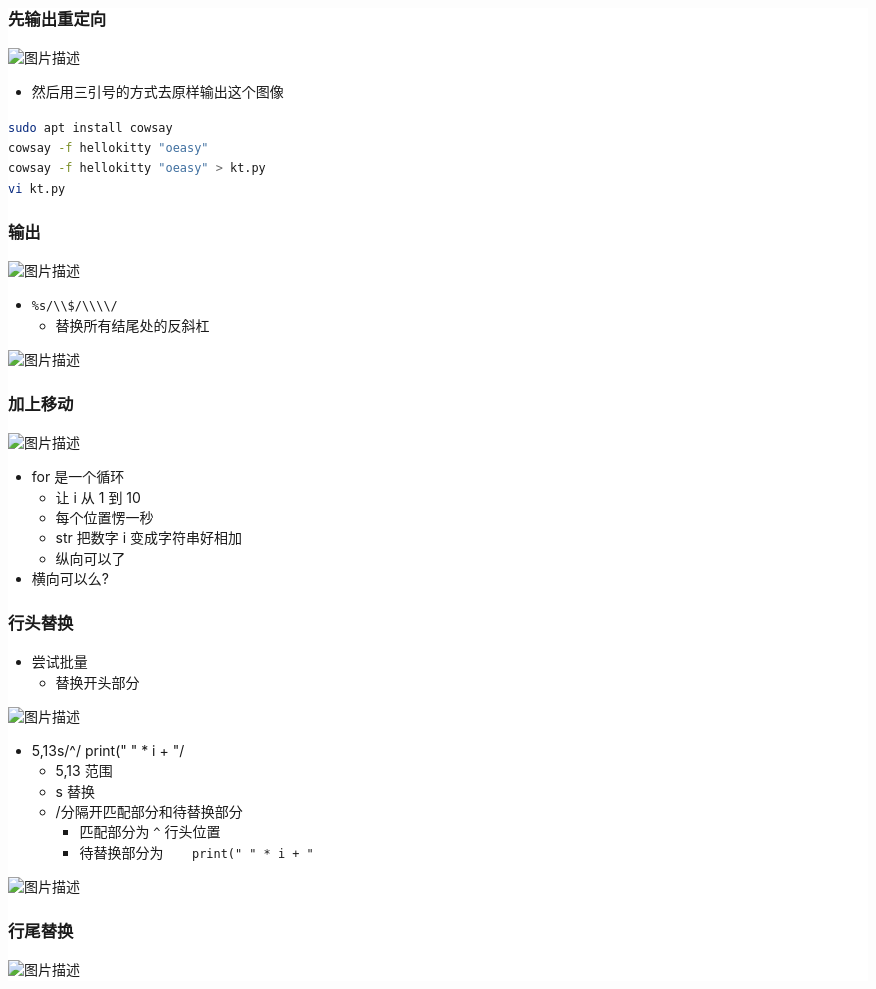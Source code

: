 ### 先输出重定向

![图片描述](https://doc.shiyanlou.com/courses/uid1190679-20220314-1647252806424)

- 然后用三引号的方式去原样输出这个图像

```bash
sudo apt install cowsay
cowsay -f hellokitty "oeasy"
cowsay -f hellokitty "oeasy" > kt.py
vi kt.py
```

### 输出

![图片描述](https://doc.shiyanlou.com/courses/uid1190679-20221018-1666078164301)

- `%s/\\$/\\\\/`
  - 替换所有结尾处的反斜杠

![图片描述](https://doc.shiyanlou.com/courses/uid1190679-20221018-1666078190710)

### 加上移动

![图片描述](https://doc.shiyanlou.com/courses/uid1190679-20221018-1666078329958)
	
- for 是一个循环
  - 让 i 从 1 到 10
  - 每个位置愣一秒
  - str 把数字 i 变成字符串好相加
  - 纵向可以了
- 横向可以么?

### 行头替换

- 尝试批量
	- 替换开头部分

![图片描述](https://doc.shiyanlou.com/courses/uid1190679-20221018-1666078860774)

- 5,13s/^/    print(" " * i + "/
	- 5,13 范围
	- s 替换
	- /分隔开匹配部分和待替换部分
		- 匹配部分为 `^` 行头位置
		- 待替换部分为`    print(" " * i + "`

![图片描述](https://doc.shiyanlou.com/courses/uid1190679-20221018-1666078886696)

### 行尾替换

![图片描述](https://doc.shiyanlou.com/courses/uid1190679-20221018-1666078965150)
